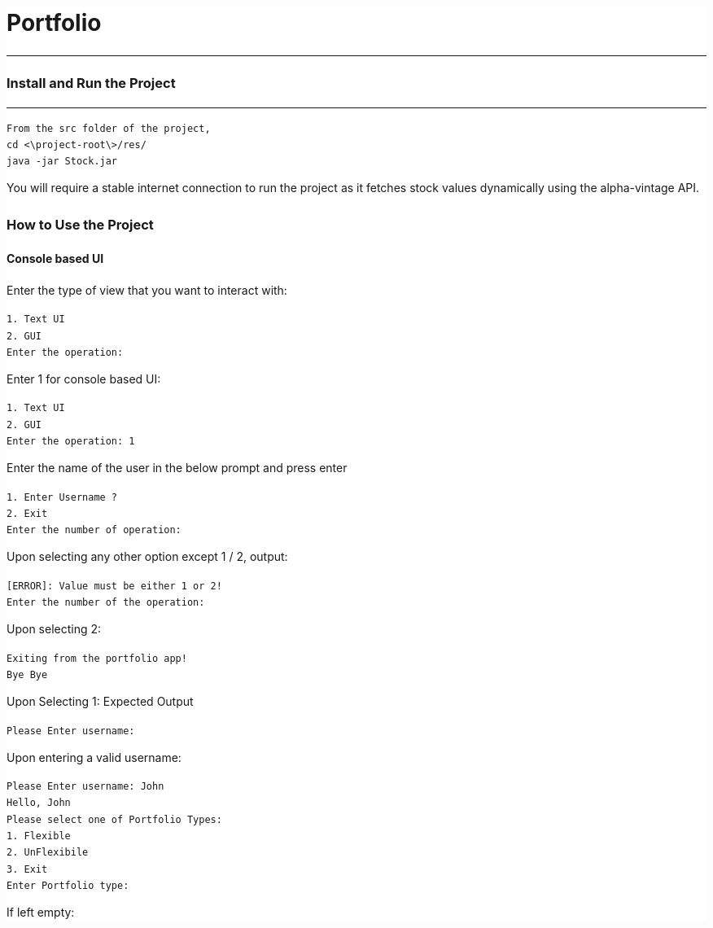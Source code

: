 Portfolio
=========

------------------------------------------------------------------------

### Install and Run the Project

------------------------------------------------------------------------
    From the src folder of the project,
    cd <\project-root\>/res/
    java -jar Stock.jar
You will require a stable internet connection to run the project as 
it fetches stock values dynamically using the alpha-vintage API.
### How to Use the Project
#### Console based UI
Enter the type of view that you want to interact with:
    
    1. Text UI
    2. GUI
    Enter the operation: 

Enter 1 for console based UI:

    1. Text UI
    2. GUI
    Enter the operation: 1

Enter the name of the user in the below prompt and press enter

    1. Enter Username ?
    2. Exit
    Enter the number of operation:

Upon selecting any other option except 1 / 2, output:

    [ERROR]: Value must be either 1 or 2!
    Enter the number of the operation:

Upon selecting 2:

    Exiting from the portfolio app!
    Bye Bye

Upon Selecting 1: Expected Output

    Please Enter username:

Upon entering a valid username:

    Please Enter username: John
    Hello, John
    Please select one of Portfolio Types: 
    1. Flexible
    2. UnFlexibile
    3. Exit
    Enter Portfolio type:
If left empty:
